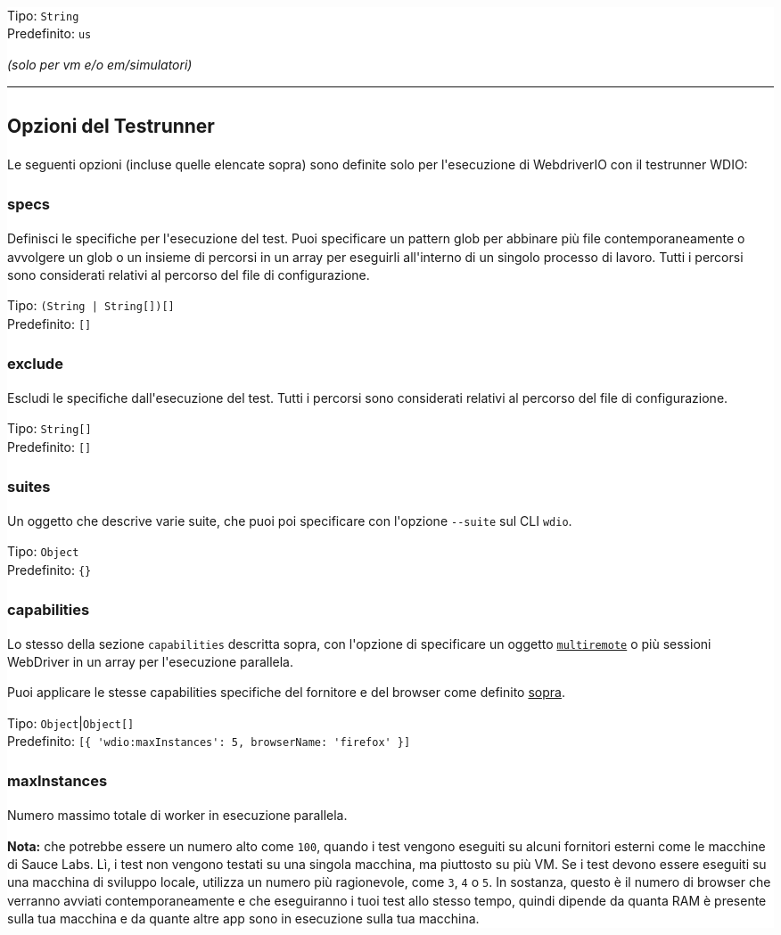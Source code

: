 Tipo: `String`<br />
Predefinito: `us`

*(solo per vm e/o em/simulatori)*

---

## Opzioni del Testrunner

Le seguenti opzioni (incluse quelle elencate sopra) sono definite solo per l'esecuzione di WebdriverIO con il testrunner WDIO:

### specs

Definisci le specifiche per l'esecuzione del test. Puoi specificare un pattern glob per abbinare più file contemporaneamente o avvolgere un glob o un insieme di percorsi in un array per eseguirli all'interno di un singolo processo di lavoro. Tutti i percorsi sono considerati relativi al percorso del file di configurazione.

Tipo: `(String | String[])[]`<br />
Predefinito: `[]`

### exclude

Escludi le specifiche dall'esecuzione del test. Tutti i percorsi sono considerati relativi al percorso del file di configurazione.

Tipo: `String[]`<br />
Predefinito: `[]`

### suites

Un oggetto che descrive varie suite, che puoi poi specificare con l'opzione `--suite` sul CLI `wdio`.

Tipo: `Object`<br />
Predefinito: `{}`

### capabilities

Lo stesso della sezione `capabilities` descritta sopra, con l'opzione di specificare un oggetto [`multiremote`](/docs/multiremote) o più sessioni WebDriver in un array per l'esecuzione parallela.

Puoi applicare le stesse capabilities specifiche del fornitore e del browser come definito [sopra](/docs/configuration#capabilities).

Tipo: `Object`|`Object[]`<br />
Predefinito: `[{ 'wdio:maxInstances': 5, browserName: 'firefox' }]`

### maxInstances

Numero massimo totale di worker in esecuzione parallela.

__Nota:__ che potrebbe essere un numero alto come `100`, quando i test vengono eseguiti su alcuni fornitori esterni come le macchine di Sauce Labs. Lì, i test non vengono testati su una singola macchina, ma piuttosto su più VM. Se i test devono essere eseguiti su una macchina di sviluppo locale, utilizza un numero più ragionevole, come `3`, `4` o `5`. In sostanza, questo è il numero di browser che verranno avviati contemporaneamente e che eseguiranno i tuoi test allo stesso tempo, quindi dipende da quanta RAM è presente sulla tua macchina e da quante altre app sono in esecuzione sulla tua macchina.
